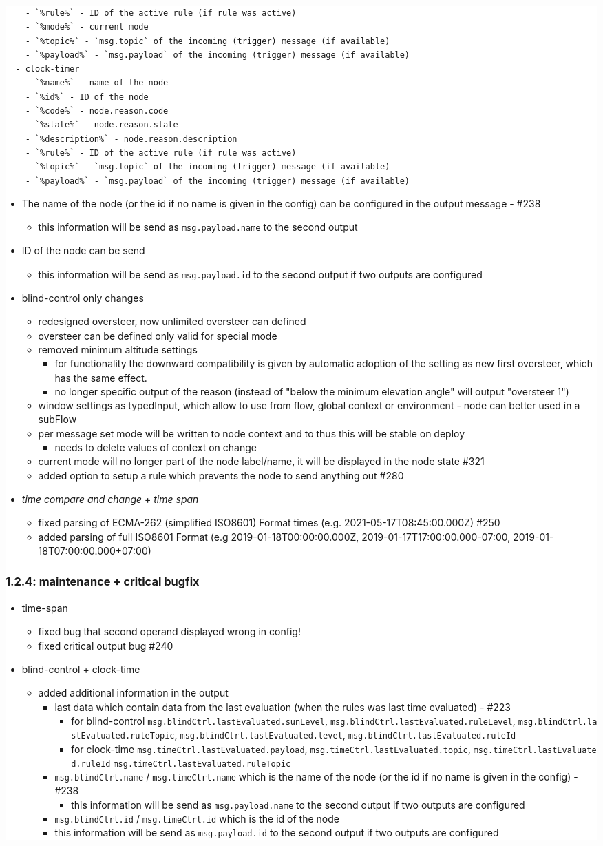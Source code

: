         - `%rule%` - ID of the active rule (if rule was active)
        - `%mode%` - current mode
        - `%topic%` - `msg.topic` of the incoming (trigger) message (if available)
        - `%payload%` - `msg.payload` of the incoming (trigger) message (if available)
      - clock-timer
        - `%name%` - name of the node
        - `%id%` - ID of the node
        - `%code%` - node.reason.code
        - `%state%` - node.reason.state
        - `%description%` - node.reason.description
        - `%rule%` - ID of the active rule (if rule was active)
        - `%topic%` - `msg.topic` of the incoming (trigger) message (if available)
        - `%payload%` - `msg.payload` of the incoming (trigger) message (if available)
  - The name of the node (or the id if no name is given in the config) can be configured in the output message - #238
    - this information will be send as `msg.payload.name` to the second output
  - ID of the node can be send
    - this information will be send as `msg.payload.id` to the second output if two outputs are configured
  - blind-control only changes
    - redesigned oversteer, now unlimited oversteer can defined
    - oversteer can be defined only valid for special mode
    - removed minimum altitude settings
      - for functionality the downward compatibility is given by automatic adoption of the setting as new first oversteer, which has the same effect.
      - no longer specific output of the reason (instead of "below the minimum elevation angle" will output "oversteer 1")
    - window settings as typedInput, which allow to use from flow, global context or environment - node can better used in a subFlow
    - per message set mode will be written to node context and to thus this will be stable on deploy
      - needs to delete values of context on change
    - current mode will no longer part of the node label/name, it will be displayed in the node state #321
    - added option to setup a rule which prevents the node to send anything out #280

- *time compare and change* + *time span*
  - fixed parsing of ECMA-262 (simplified ISO8601) Format times (e.g. 2021-05-17T08:45:00.000Z) #250
  - added parsing of full ISO8601 Format (e.g 2019-01-18T00:00:00.000Z, 2019-01-17T17:00:00.000-07:00, 2019-01-18T07:00:00.000+07:00)

### 1.2.4: maintenance + critical bugfix

- time-span
  - fixed bug that second operand displayed wrong in config!
  - fixed critical output bug #240

- blind-control + clock-time
  - added additional information in the output
    - last data which contain data from the last evaluation (when the rules was last time evaluated) - #223
      - for blind-control `msg.blindCtrl.lastEvaluated.sunLevel`, `msg.blindCtrl.lastEvaluated.ruleLevel`, `msg.blindCtrl.lastEvaluated.ruleTopic`, `msg.blindCtrl.lastEvaluated.level`, `msg.blindCtrl.lastEvaluated.ruleId`
      - for clock-time `msg.timeCtrl.lastEvaluated.payload`, `msg.timeCtrl.lastEvaluated.topic`, `msg.timeCtrl.lastEvaluated.ruleId` `msg.timeCtrl.lastEvaluated.ruleTopic`
    - `msg.blindCtrl.name` / `msg.timeCtrl.name` which is the name of the node (or the id if no name is given in the config) - #238
      - this information will be send as `msg.payload.name` to the second output if two outputs are configured
    - `msg.blindCtrl.id` / `msg.timeCtrl.id` which is the id of the node
    - this information will be send as `msg.payload.id` to the second output if two outputs are configured
